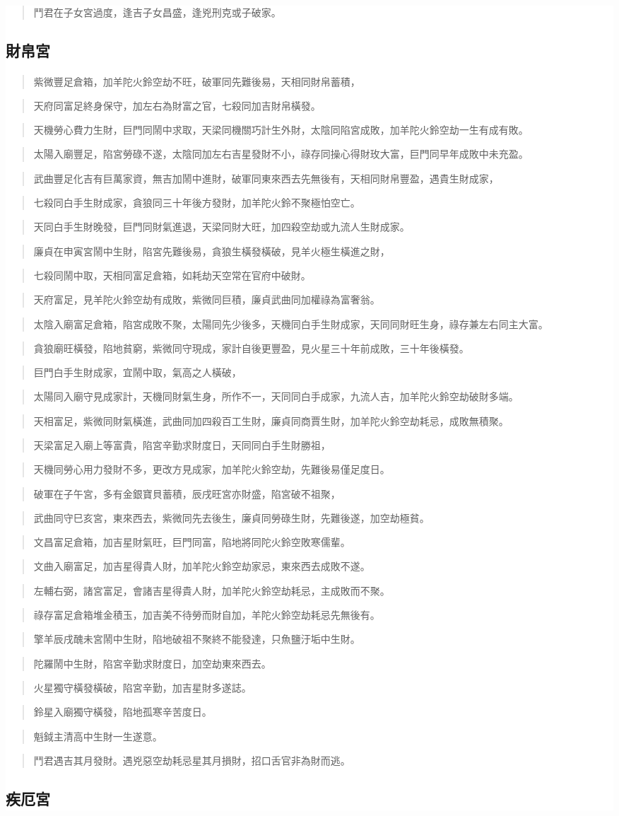 >鬥君在子女宮過度，逢吉子女昌盛，逢兇刑克或子破家。  

## 財帛宮

>紫微豐足倉箱，加羊陀火鈴空劫不旺，破軍同先難後易，天相同財帛蓄積，

>天府同富足終身保守，加左右為財富之官，七殺同加吉財帛橫發。

>天機勞心費力生財，巨門同鬧中求取，天梁同機關巧計生外財，太陰同陷宮成敗，加羊陀火鈴空劫一生有成有敗。

>太陽入廟豐足，陷宮勞碌不遂，太陰同加左右吉星發財不小，祿存同操心得財玫大富，巨門同早年成敗中未充盈。

>武曲豐足化吉有巨萬家資，無吉加鬧中進財，破軍同東來西去先無後有，天相同財帛豐盈，遇貴生財成家，

>七殺同白手生財成家，貪狼同三十年後方發財，加羊陀火鈴不聚極怕空亡。

>天同白手生財晚發，巨門同財氣進退，天梁同財大旺，加四殺空劫或九流人生財成家。

>廉貞在申寅宮鬧中生財，陷宮先難後易，貪狼生橫發橫破，見羊火極生橫進之財，

>七殺同鬧中取，天相同富足倉箱，如耗劫天空常在官府中破財。

>天府富足，見羊陀火鈴空劫有成敗，紫微同巨積，廉貞武曲同加權祿為富奢翁。

>太陰入廟富足倉箱，陷宮成敗不聚，太陽同先少後多，天機同白手生財成家，天同同財旺生身，祿存兼左右同主大富。

>貪狼廟旺橫發，陷地貧窮，紫微同守現成，家計自後更豐盈，見火星三十年前成敗，三十年後橫發。

>巨門白手生財成家，宜鬧中取，氣高之人橫破，

>太陽同入廟守見成家計，天機同財氣生身，所作不一，天同同白手成家，九流人吉，加羊陀火鈴空劫破財多端。

>天相富足，紫微同財氣橫進，武曲同加四殺百工生財，廉貞同商賈生財，加羊陀火鈴空劫耗忌，成敗無積聚。

>天梁富足入廟上等富貴，陷宮辛勤求財度日，天同同白手生財勝祖，

>天機同勞心用力發財不多，更改方見成家，加羊陀火鈴空劫，先難後易僅足度日。

>破軍在子午宮，多有金銀寶貝蓄積，辰戌旺宮亦財盛，陷宮破不祖聚，

>武曲同守巳亥宮，東來西去，紫微同先去後生，廉貞同勞碌生財，先難後遂，加空劫極貧。

>文昌富足倉箱，加吉星財氣旺，巨門同富，陷地將同陀火鈴空敗寒儒輩。

>文曲入廟富足，加吉星得貴人財，加羊陀火鈴空劫家忌，東來西去成敗不遂。

>左輔右弼，諸宮富足，會諸吉星得貴人財，加羊陀火鈴空劫耗忌，主成敗而不聚。

>祿存富足倉箱堆金積玉，加吉美不待勞而財自加，羊陀火鈴空劫耗忌先無後有。

>擎羊辰戌醜未宮鬧中生財，陷地破祖不聚終不能發達，只魚鹽汙垢中生財。

>陀羅鬧中生財，陷宮辛勤求財度日，加空劫東來西去。

>火星獨守橫發橫破，陷宮辛勤，加吉星財多遂誌。

>鈴星入廟獨守橫發，陷地孤寒辛苦度日。

>魁鉞主清高中生財一生遂意。

>鬥君遇吉其月發財。遇兇惡空劫耗忌星其月損財，招口舌官非為財而逃。

## 疾厄宮
